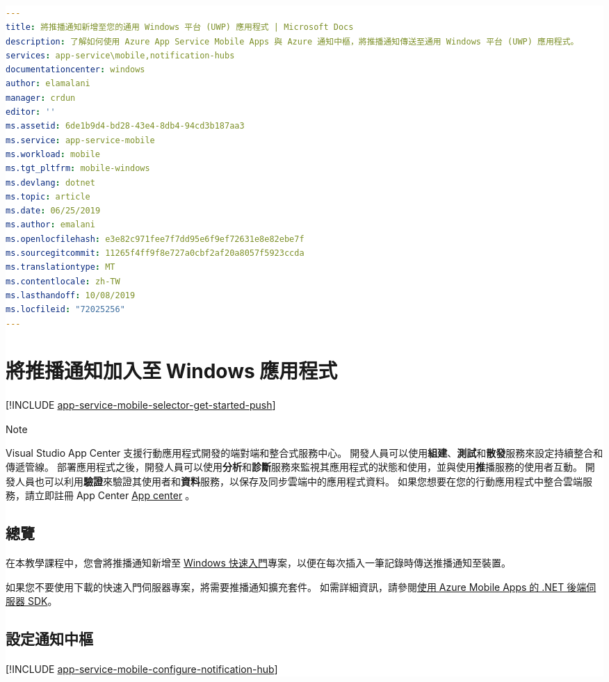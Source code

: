 ```yaml
---
title: 將推播通知新增至您的通用 Windows 平台 (UWP) 應用程式 | Microsoft Docs
description: 了解如何使用 Azure App Service Mobile Apps 與 Azure 通知中樞，將推播通知傳送至通用 Windows 平台 (UWP) 應用程式。
services: app-service\mobile,notification-hubs
documentationcenter: windows
author: elamalani
manager: crdun
editor: ''
ms.assetid: 6de1b9d4-bd28-43e4-8db4-94cd3b187aa3
ms.service: app-service-mobile
ms.workload: mobile
ms.tgt_pltfrm: mobile-windows
ms.devlang: dotnet
ms.topic: article
ms.date: 06/25/2019
ms.author: emalani
ms.openlocfilehash: e3e82c971fee7f7dd95e6f9ef72631e8e82ebe7f
ms.sourcegitcommit: 11265f4ff9f8e727a0cbf2af20a8057f5923ccda
ms.translationtype: MT
ms.contentlocale: zh-TW
ms.lasthandoff: 10/08/2019
ms.locfileid: "72025256"
---
```

# <a name="add-push-notifications-to-your-windows-app"></a>將推播通知加入至 Windows 應用程式

[!INCLUDE [app-service-mobile-selector-get-started-push](../../includes/app-service-mobile-selector-get-started-push.md)]

> [!NOTE]
> Visual Studio App Center 支援行動應用程式開發的端對端和整合式服務中心。 開發人員可以使用**組建**、**測試**和**散發**服務來設定持續整合和傳遞管線。 部署應用程式之後，開發人員可以使用**分析**和**診斷**服務來監視其應用程式的狀態和使用，並與使用**推**播服務的使用者互動。 開發人員也可以利用**驗證**來驗證其使用者和**資料**服務，以保存及同步雲端中的應用程式資料。
> 如果您想要在您的行動應用程式中整合雲端服務，請立即註冊 App Center [App center](https://appcenter.ms/?utm_source=zumo&utm_medium=Azure&utm_campaign=zumo%20doc) 。

## <a name="overview"></a>總覽

在本教學課程中，您會將推播通知新增至 [Windows 快速入門](app-service-mobile-windows-store-dotnet-get-started.md)專案，以便在每次插入一筆記錄時傳送推播通知至裝置。

如果您不要使用下載的快速入門伺服器專案，將需要推播通知擴充套件。 如需詳細資訊，請參閱[使用 Azure Mobile Apps 的 .NET 後端伺服器 SDK](app-service-mobile-dotnet-backend-how-to-use-server-sdk.md)。

## <a name="configure-hub"></a>設定通知中樞

[!INCLUDE [app-service-mobile-configure-notification-hub](../../includes/app-service-mobile-configure-notification-hub.md)]


[Azure Portal]: https://portal.azure.com/